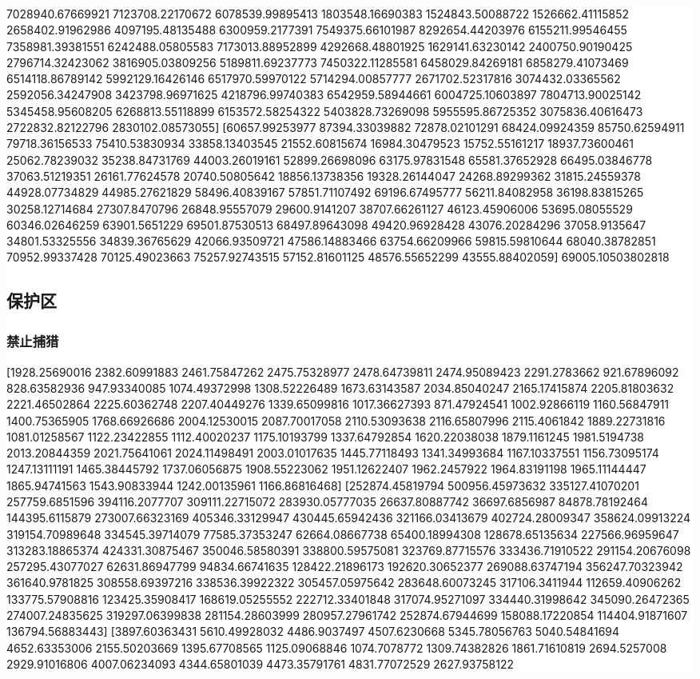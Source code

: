  7028940.67669921 7123708.22170672 6078539.99895413 1803548.16690383
 1524843.50088722 1526662.41115852 2658402.91962986 4097195.48135488
 6300959.2177391  7549375.66101987 8292654.44203976 6155211.99546455
 7358981.39381551 6242488.05805583 7173013.88952899 4292668.48801925
 1629141.63230142 2400750.90190425 2796714.32423062 3816905.03809256
 5189811.69237773 7450322.11285581 6458029.84269181 6858279.41073469
 6514118.86789142 5992129.16426146 6517970.59970122 5714294.00857777
 2671702.52317816 3074432.03365562 2592056.34247908 3423798.96971625
 4218796.99740383 6542959.58944661 6004725.10603897 7804713.90025142
 5345458.95608205 6268813.55118899 6153572.58254322 5403828.73269098
 5955595.86725352 3075836.40616473 2722832.82122796 2830102.08573055]
[60657.99253977 87394.33039882 72878.02101291 68424.09924359
 85750.62594911 79718.36156533 75410.53830934 33858.13403545
 21552.60815674 16984.30479523 15752.55161217 18937.73600461
 25062.78239032 35238.84731769 44003.26019161 52899.26698096
 63175.97831548 65581.37652928 66495.03846778 37063.51219351
 26161.77624578 20740.50805642 18856.13738356 19328.26144047
 24268.89299362 31815.24559378 44928.07734829 44985.27621829
 58496.40839167 57851.71107492 69196.67495777 56211.84082958
 36198.83815265 30258.12714684 27307.8470796  26848.95557079
 29600.9141207  38707.66261127 46123.45906006 53695.08055529
 60346.02646259 63901.5651229  69501.87530513 68497.89643098
 49420.96928428 43076.20284296 37058.9135647  34801.53325556
 34839.36765629 42066.93509721 47586.14883466 63754.66209966
 59815.59810644 68040.38782851 70952.99337428 70125.49023663
 75257.92743515 57152.81601125 48576.55652299 43555.88402059]
69005.10503802818

## 保护区

### 禁止捕猎

[1928.25690016 2382.60991883 2461.75847262 2475.75328977 2478.64739811
 2474.95089423 2291.2783662   921.67896092  828.63582936  947.93340085
 1074.49372998 1308.52226489 1673.63143587 2034.85040247 2165.17415874
 2205.81803632 2221.46502864 2225.60362748 2207.40449276 1339.65099816
 1017.36627393  871.47924541 1002.92866119 1160.56847911 1400.75365905
 1768.66926686 2004.12530015 2087.70017058 2110.53093638 2116.65807996
 2115.4061842  1889.22731816 1081.01258567 1122.23422855 1112.40020237
 1175.10193799 1337.64792854 1620.22038038 1879.1161245  1981.5194738
 2013.20844359 2021.75641061 2024.11498491 2003.01017635 1445.77118493
 1341.34993684 1167.10337551 1156.73095174 1247.13111191 1465.38445792
 1737.06056875 1908.55223062 1951.12622407 1962.2457922  1964.83191198
 1965.11144447 1865.94741563 1543.90833944 1242.00135961 1166.86816468]
[252874.45819794 500956.45973632 335127.41070201 257759.6851596
 394116.2077707  309111.22715072 283930.05777035  26637.80887742
  36697.6856987   84878.78192464 144395.6115879  273007.66323169
 405346.33129947 430445.65942436 321166.03413679 402724.28009347
 358624.09913224 319154.70989648 334545.39714079  77585.37353247
  62664.08667738  65400.18994308 128678.65135634 227566.96959647
 313283.18865374 424331.30875467 350046.58580391 338800.59575081
 323769.87715576 333436.71910522 291154.20676098 257295.43077027
  62631.86947799  94834.66741635 128422.21896173 192620.30652377
 269088.63747194 356247.70323942 361640.9781825  308558.69397216
 338536.39922322 305457.05975642 283648.60073245 317106.3411944
 112659.40906262 133775.57908816 123425.35908417 168619.05255552
 222712.33401848 317074.95271097 334440.31998642 345090.26472365
 274007.24835625 319297.06399838 281154.28603999 280957.27961742
 252874.67944699 158088.17220854 114404.91871607 136794.56883443]
[3897.60363431 5610.49928032 4486.9037497  4507.6230668  5345.78056763
 5040.54841694 4652.63353006 2155.50203669 1395.67708565 1125.09068846
 1074.7078772  1309.74382826 1861.71610819 2694.5257008  2929.91016806
 4007.06234093 4344.65801039 4473.35791761 4831.77072529 2627.93758122